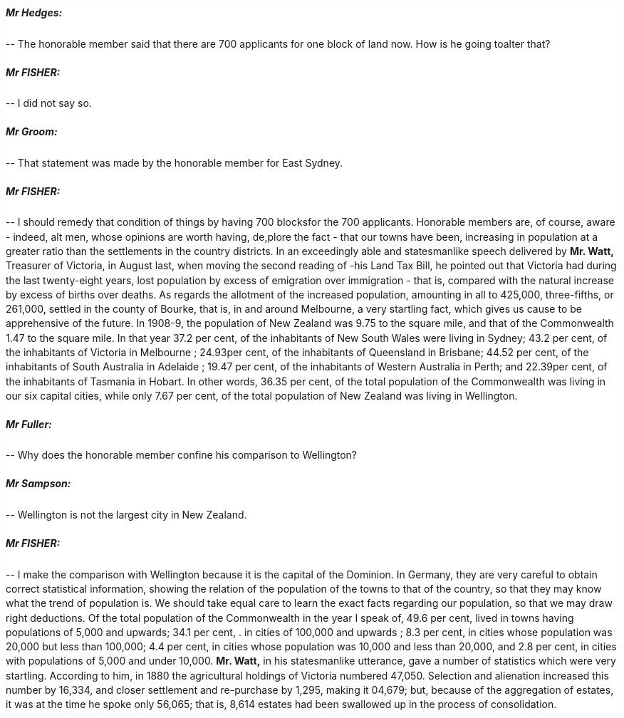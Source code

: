 ##### Mr Hedges:

--  The honorable member said that there are  700  applicants for one block of land now. How is he going toalter that? 

##### Mr FISHER:

-- I did not say so. 

##### Mr Groom:

--  That statement was made by the honorable member for East Sydney. 

##### Mr FISHER:

-- I should remedy that condition of things by having  700  blocksfor the  700  applicants. Honorable members are, of course, aware - indeed, alt men, whose opinions are worth having, de,plore the fact - that our towns have been, increasing in population at a greater ratio than the settlements in the country districts. In an exceedingly able and statesmanlike speech delivered by  **Mr. Watt,**  Treasurer of Victoria, in August last, when moving the second reading of -his Land Tax Bill, he pointed out that Victoria had during the last twenty-eight years, lost population by excess of emigration over immigration - that is, compared with the natural increase by excess of births over deaths. As regards the allotment of the increased population, amounting in all to  425,000,  three-fifths, or  261,000,  settled in the county of Bourke, that is, in and around Melbourne, a very startling fact, which gives us cause to be apprehensive of the future. In 1908-9, the population of New Zealand was 9.75 to the square mile, and that of the Commonwealth 1.47 to the square mile. In that year 37.2 per cent, of the inhabitants of New South Wales were living in Sydney; 43.2 per cent, of the inhabitants of Victoria in Melbourne ; 24.93per cent, of the inhabitants of Queensland in Brisbane; 44.52 per cent, of the inhabitants of South Australia in Adelaide ; 19.47 per cent, of the inhabitants of Western Australia in Perth; and 22.39per cent, of the inhabitants of Tasmania in Hobart. In other words, 36.35 per cent, of the total population of the Commonwealth was living in our six capital cities, while only 7.67 per cent, of the total population of New Zealand was living in Wellington. 

##### Mr Fuller:

--  Why does the honorable member confine his comparison to Wellington? 

##### Mr Sampson:

--  Wellington is not the largest city in New Zealand. 

##### Mr FISHER:

-- I make the comparison with Wellington because it is the capital of the Dominion. In Germany, they are very careful to obtain correct statistical information, showing the relation of the population of the towns to that of the country, so that they may know what the trend of population is. We should take equal care to learn the exact facts regarding our population, so that we may draw right deductions. Of the total population of the Commonwealth in the year I speak of, 49.6 per cent, lived in towns having populations of 5,000 and upwards; 34.1 per cent, . in cities of 100,000 and upwards ; 8.3 per cent, in cities whose population was 20,000 but less than 100,000; 4.4 per cent, in cities whose population was 10,000 and less than 20,000, and 2.8 per cent, in cities with populations of 5,000 and under 10,000.  **Mr. Watt,**  in his statesmanlike utterance, gave a number of statistics which were very startling. According to him, in 1880 the agricultural holdings of Victoria numbered 47,050. Selection and alienation increased this number by 16,334, and closer settlement and re-purchase by 1,295, making it 04,679; but, because of the aggregation of estates, it was at the time he spoke only 56,065; that is, 8,614 estates had been swallowed up in the process of consolidation. 
